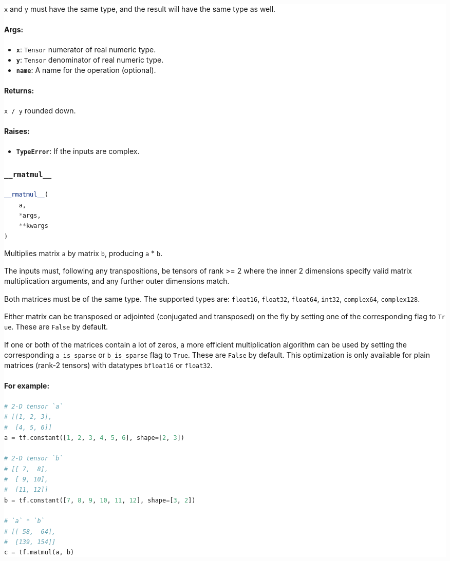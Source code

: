 `x` and `y` must have the same type, and the result will have the same type
as well.

#### Args:


* <b>`x`</b>: `Tensor` numerator of real numeric type.
* <b>`y`</b>: `Tensor` denominator of real numeric type.
* <b>`name`</b>: A name for the operation (optional).


#### Returns:

`x / y` rounded down.



#### Raises:


* <b>`TypeError`</b>: If the inputs are complex.

<h3 id="__rmatmul__"><code>__rmatmul__</code></h3>

``` python
__rmatmul__(
    a,
    *args,
    **kwargs
)
```

Multiplies matrix `a` by matrix `b`, producing `a` * `b`.

The inputs must, following any transpositions, be tensors of rank >= 2
where the inner 2 dimensions specify valid matrix multiplication arguments,
and any further outer dimensions match.

Both matrices must be of the same type. The supported types are:
`float16`, `float32`, `float64`, `int32`, `complex64`, `complex128`.

Either matrix can be transposed or adjointed (conjugated and transposed) on
the fly by setting one of the corresponding flag to `True`. These are `False`
by default.

If one or both of the matrices contain a lot of zeros, a more efficient
multiplication algorithm can be used by setting the corresponding
`a_is_sparse` or `b_is_sparse` flag to `True`. These are `False` by default.
This optimization is only available for plain matrices (rank-2 tensors) with
datatypes `bfloat16` or `float32`.

#### For example:



```python
# 2-D tensor `a`
# [[1, 2, 3],
#  [4, 5, 6]]
a = tf.constant([1, 2, 3, 4, 5, 6], shape=[2, 3])

# 2-D tensor `b`
# [[ 7,  8],
#  [ 9, 10],
#  [11, 12]]
b = tf.constant([7, 8, 9, 10, 11, 12], shape=[3, 2])

# `a` * `b`
# [[ 58,  64],
#  [139, 154]]
c = tf.matmul(a, b)

```